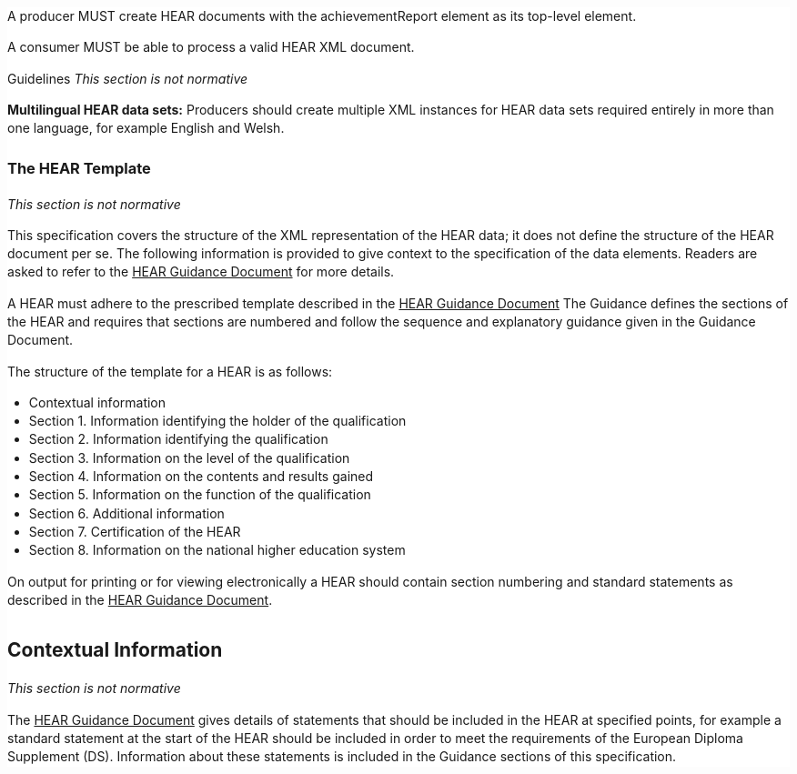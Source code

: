 A producer MUST create HEAR documents with the achievementReport element
as its top-level element.

A consumer MUST be able to process a valid HEAR XML document.

Guidelines *This section is not normative*

**Multilingual HEAR data sets:** Producers should create multiple XML
instances for HEAR data sets required entirely in more than one
language, for example English and Welsh.


### The HEAR Template

*This section is not normative*

This specification covers the structure of the XML representation of the
HEAR data; it does not define the structure of the HEAR document per se.
The following information is provided to give context to the
specification of the data elements. Readers are asked to refer to the
[HEAR Guidance
Document](http://www.alanpaull.co.uk/HEAR/documents/HEAR_Guidance_DRAFT_FINAL_V6.pdf "http://www.alanpaull.co.uk/HEAR/documents/HEAR_Guidance_DRAFT_FINAL_V6.pdf") for more details.

A HEAR must adhere to the prescribed template described in the [HEAR
Guidance
Document](http://www.alanpaull.co.uk/HEAR/documents/HEAR_Guidance_DRAFT_FINAL_V6.pdf "http://www.alanpaull.co.uk/HEAR/documents/HEAR_Guidance_DRAFT_FINAL_V6.pdf") The Guidance defines the sections of the HEAR and requires that
sections are numbered and follow the sequence and explanatory guidance
given in the Guidance Document.

The structure of the template for a HEAR is as follows:

-   Contextual information
-   Section 1. Information identifying the holder of the qualification
-   Section 2. Information identifying the qualification
-   Section 3. Information on the level of the qualification
-   Section 4. Information on the contents and results gained
-   Section 5. Information on the function of the qualification
-   Section 6. Additional information
-   Section 7. Certification of the HEAR
-   Section 8. Information on the national higher education system

On output for printing or for viewing electronically a HEAR should
contain section numbering and standard statements as described in the
[HEAR Guidance
Document](http://www.alanpaull.co.uk/HEAR/documents/HEAR_Guidance_DRAFT_FINAL_V6.pdf "http://www.alanpaull.co.uk/HEAR/documents/HEAR_Guidance_DRAFT_FINAL_V6.pdf").


## Contextual Information

*This section is not normative*

The [HEAR Guidance
Document](http://www.alanpaull.co.uk/HEAR/documents/HEAR_Guidance_DRAFT_FINAL_V6.pdf "http://www.alanpaull.co.uk/HEAR/documents/HEAR_Guidance_DRAFT_FINAL_V6.pdf") gives details of statements that should be included in the HEAR
at specified points, for example a standard statement at the start of
the HEAR should be included in order to meet the requirements of the
European Diploma Supplement (DS). Information about these statements is
included in the Guidance sections of this specification.

